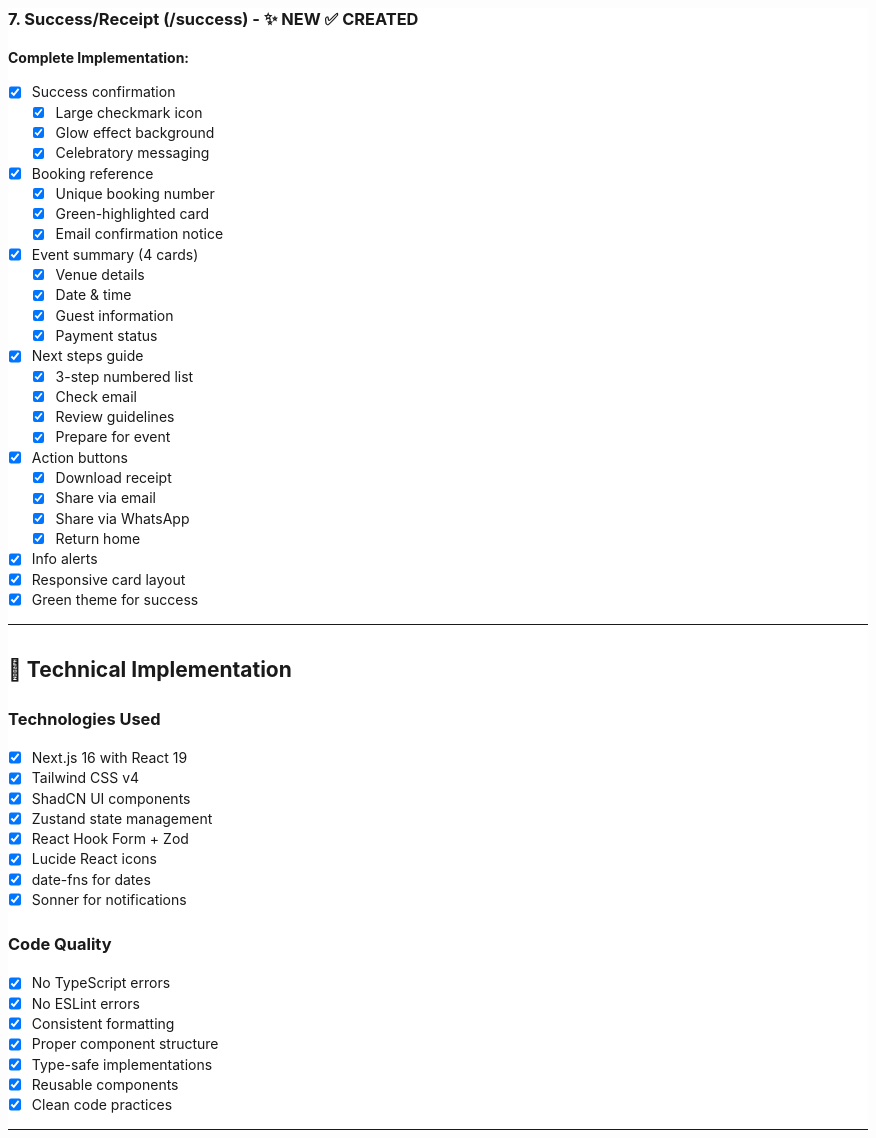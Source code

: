 ### 7. Success/Receipt (/success) - ✨ NEW ✅ CREATED
**Complete Implementation:**
- [x] Success confirmation
  - [x] Large checkmark icon
  - [x] Glow effect background
  - [x] Celebratory messaging
- [x] Booking reference
  - [x] Unique booking number
  - [x] Green-highlighted card
  - [x] Email confirmation notice
- [x] Event summary (4 cards)
  - [x] Venue details
  - [x] Date & time
  - [x] Guest information
  - [x] Payment status
- [x] Next steps guide
  - [x] 3-step numbered list
  - [x] Check email
  - [x] Review guidelines
  - [x] Prepare for event
- [x] Action buttons
  - [x] Download receipt
  - [x] Share via email
  - [x] Share via WhatsApp
  - [x] Return home
- [x] Info alerts
- [x] Responsive card layout
- [x] Green theme for success

---

## 🔧 Technical Implementation

### Technologies Used
- [x] Next.js 16 with React 19
- [x] Tailwind CSS v4
- [x] ShadCN UI components
- [x] Zustand state management
- [x] React Hook Form + Zod
- [x] Lucide React icons
- [x] date-fns for dates
- [x] Sonner for notifications

### Code Quality
- [x] No TypeScript errors
- [x] No ESLint errors
- [x] Consistent formatting
- [x] Proper component structure
- [x] Type-safe implementations
- [x] Reusable components
- [x] Clean code practices

---